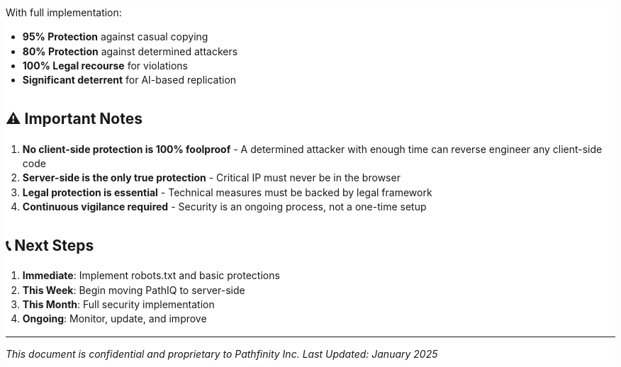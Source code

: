 With full implementation:
- **95% Protection** against casual copying
- **80% Protection** against determined attackers
- **100% Legal recourse** for violations
- **Significant deterrent** for AI-based replication

## ⚠️ Important Notes

1. **No client-side protection is 100% foolproof** - A determined attacker with enough time can reverse engineer any client-side code
2. **Server-side is the only true protection** - Critical IP must never be in the browser
3. **Legal protection is essential** - Technical measures must be backed by legal framework
4. **Continuous vigilance required** - Security is an ongoing process, not a one-time setup

## 📞 Next Steps

1. **Immediate**: Implement robots.txt and basic protections
2. **This Week**: Begin moving PathIQ to server-side
3. **This Month**: Full security implementation
4. **Ongoing**: Monitor, update, and improve

---

*This document is confidential and proprietary to Pathfinity Inc.*
*Last Updated: January 2025*
